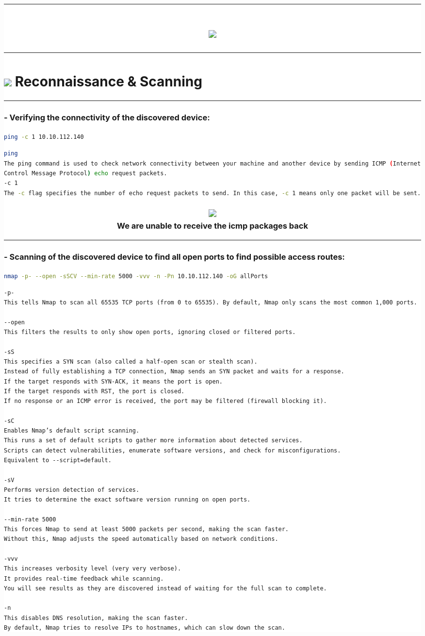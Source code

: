 <hr style="border-color:red;"><h1 align="center"><img src="https://github.com/user-attachments/assets/f0df1054-6c17-4de7-a559-b483fc2ecf6d"></h1>

<hr style="border-color:red;"><h1><picture><img src="https://media2.giphy.com/media/QssGEmpkyEOhBCb7e1/giphy.gif?cid=ecf05e47a0n3gi1bfqntqmob8g9aid1oyj2wr3ds3mg700bl&rid=giphy.gif" width ="25"> </picture>Reconnaissance & Scanning</h1><hr style="border-color:red;">

### **- Verifying the connectivity of the discovered device:**

```bash
ping -c 1 10.10.112.140
```
```bash
ping
The ping command is used to check network connectivity between your machine and another device by sending ICMP (Internet Control Message Protocol) echo request packets.
-c 1
The -c flag specifies the number of echo request packets to send. In this case, -c 1 means only one packet will be sent.
```
<h3 align="center"><picture><img src = "https://github.com/user-attachments/assets/c6632734-b7e7-494a-b1af-51a091b19054"></picture><br>We are unable to receive the icmp packages back</h3><hr style="border-color:red;">

### **- Scanning of the discovered device to find all open ports to find possible access routes:**

```bash
nmap -p- --open -sSCV --min-rate 5000 -vvv -n -Pn 10.10.112.140 -oG allPorts
```
```
-p-
This tells Nmap to scan all 65535 TCP ports (from 0 to 65535). By default, Nmap only scans the most common 1,000 ports.

--open
This filters the results to only show open ports, ignoring closed or filtered ports.

-sS
This specifies a SYN scan (also called a half-open scan or stealth scan).
Instead of fully establishing a TCP connection, Nmap sends an SYN packet and waits for a response.
If the target responds with SYN-ACK, it means the port is open.
If the target responds with RST, the port is closed.
If no response or an ICMP error is received, the port may be filtered (firewall blocking it).

-sC
Enables Nmap’s default script scanning.
This runs a set of default scripts to gather more information about detected services.
Scripts can detect vulnerabilities, enumerate software versions, and check for misconfigurations.
Equivalent to --script=default.

-sV
Performs version detection of services.
It tries to determine the exact software version running on open ports.

--min-rate 5000
This forces Nmap to send at least 5000 packets per second, making the scan faster.
Without this, Nmap adjusts the speed automatically based on network conditions.

-vvv
This increases verbosity level (very very verbose).
It provides real-time feedback while scanning.
You will see results as they are discovered instead of waiting for the full scan to complete.

-n
This disables DNS resolution, making the scan faster.
By default, Nmap tries to resolve IPs to hostnames, which can slow down the scan.

```